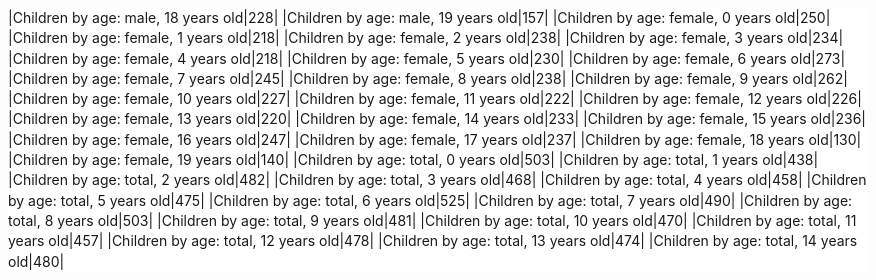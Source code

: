 |Children by age: male, 18 years old|228|
|Children by age: male, 19 years old|157|
|Children by age: female, 0 years old|250|
|Children by age: female, 1 years old|218|
|Children by age: female, 2 years old|238|
|Children by age: female, 3 years old|234|
|Children by age: female, 4 years old|218|
|Children by age: female, 5 years old|230|
|Children by age: female, 6 years old|273|
|Children by age: female, 7 years old|245|
|Children by age: female, 8 years old|238|
|Children by age: female, 9 years old|262|
|Children by age: female, 10 years old|227|
|Children by age: female, 11 years old|222|
|Children by age: female, 12 years old|226|
|Children by age: female, 13 years old|220|
|Children by age: female, 14 years old|233|
|Children by age: female, 15 years old|236|
|Children by age: female, 16 years old|247|
|Children by age: female, 17 years old|237|
|Children by age: female, 18 years old|130|
|Children by age: female, 19 years old|140|
|Children by age: total, 0 years old|503|
|Children by age: total, 1 years old|438|
|Children by age: total, 2 years old|482|
|Children by age: total, 3 years old|468|
|Children by age: total, 4 years old|458|
|Children by age: total, 5 years old|475|
|Children by age: total, 6 years old|525|
|Children by age: total, 7 years old|490|
|Children by age: total, 8 years old|503|
|Children by age: total, 9 years old|481|
|Children by age: total, 10 years old|470|
|Children by age: total, 11 years old|457|
|Children by age: total, 12 years old|478|
|Children by age: total, 13 years old|474|
|Children by age: total, 14 years old|480|